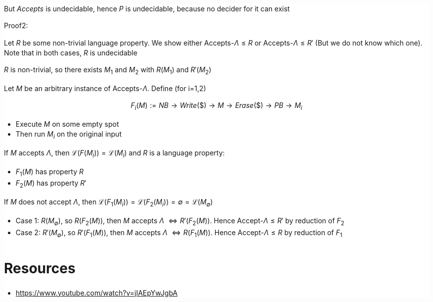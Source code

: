 
But $Accepts$ is undecidable, hence $P$ is undecidable, because no decider for it can exist

Proof2:

Let $R$ be some non-trivial language property. We show either Accepts-$\Lambda \leq R$ or Accepts-$\Lambda \leq R'$ (But we do not know which one). Note that in both cases, $R$ is undecidable

$R$ is non-trivial, so there exists $M_1$ and $M_2$ with $R(M_1)$ and $R'(M_2)$

Let $M$ be an arbitrary instance of Accepts-$\Lambda$. Define (for i=1,2)

$$
F_i(M) := NB \to Write(\$) \to M \to Erase(\$) \to PB \to M_i
$$

-   Execute $M$ on some empty spot
-   Then run $M_i$ on the original input

If $M$ accepts $\Lambda$, then $\mathcal{L}(F(M_i)) = \mathcal{L}(M_i)$ and $R$ is a language property:

-   $F_1(M)$ has property $R$
-   $F_2(M)$ has property $R'$

If $M$ does not accept $\Lambda$, then $\mathcal{L}(F_1(M_i)) = \mathcal{L}(F_2(M_i)) = \emptyset = \mathcal{L}(M_\emptyset)$

-   Case 1: $R(M_\emptyset)$, so $R(F_2(M))$, then $M$ accepts $\Lambda$ $\iff R'(F_2(M))$. Hence Accept-$\Lambda \leq R'$ by reduction of $F_2$
-   Case 2: $R'(M_\emptyset)$, so $R'(F_1(M))$, then $M$ accepts $\Lambda$ $\iff R(F_1(M))$. Hence Accept-$\Lambda \leq R$ by reduction of $F_1$

# Resources

-   https://www.youtube.com/watch?v=jIAEpYwJgbA
